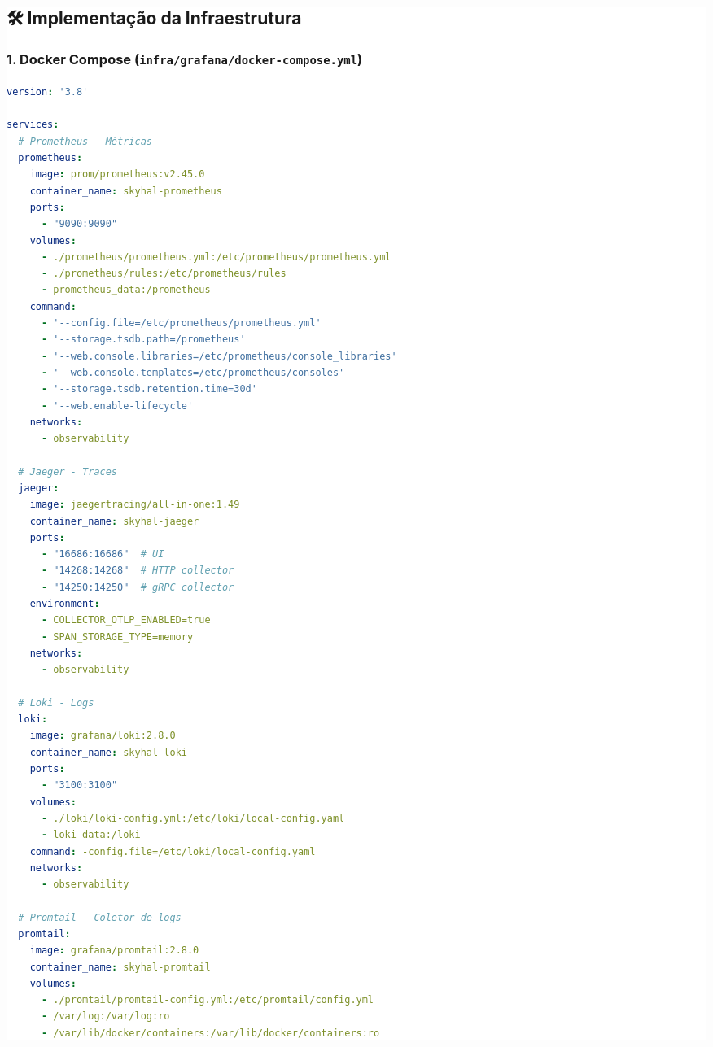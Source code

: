 ## 🛠️ Implementação da Infraestrutura

### 1. Docker Compose (`infra/grafana/docker-compose.yml`)

```yaml
version: '3.8'

services:
  # Prometheus - Métricas
  prometheus:
    image: prom/prometheus:v2.45.0
    container_name: skyhal-prometheus
    ports:
      - "9090:9090"
    volumes:
      - ./prometheus/prometheus.yml:/etc/prometheus/prometheus.yml
      - ./prometheus/rules:/etc/prometheus/rules
      - prometheus_data:/prometheus
    command:
      - '--config.file=/etc/prometheus/prometheus.yml'
      - '--storage.tsdb.path=/prometheus'
      - '--web.console.libraries=/etc/prometheus/console_libraries'
      - '--web.console.templates=/etc/prometheus/consoles'
      - '--storage.tsdb.retention.time=30d'
      - '--web.enable-lifecycle'
    networks:
      - observability

  # Jaeger - Traces
  jaeger:
    image: jaegertracing/all-in-one:1.49
    container_name: skyhal-jaeger
    ports:
      - "16686:16686"  # UI
      - "14268:14268"  # HTTP collector
      - "14250:14250"  # gRPC collector
    environment:
      - COLLECTOR_OTLP_ENABLED=true
      - SPAN_STORAGE_TYPE=memory
    networks:
      - observability

  # Loki - Logs
  loki:
    image: grafana/loki:2.8.0
    container_name: skyhal-loki
    ports:
      - "3100:3100"
    volumes:
      - ./loki/loki-config.yml:/etc/loki/local-config.yaml
      - loki_data:/loki
    command: -config.file=/etc/loki/local-config.yaml
    networks:
      - observability

  # Promtail - Coletor de logs
  promtail:
    image: grafana/promtail:2.8.0
    container_name: skyhal-promtail
    volumes:
      - ./promtail/promtail-config.yml:/etc/promtail/config.yml
      - /var/log:/var/log:ro
      - /var/lib/docker/containers:/var/lib/docker/containers:ro
```